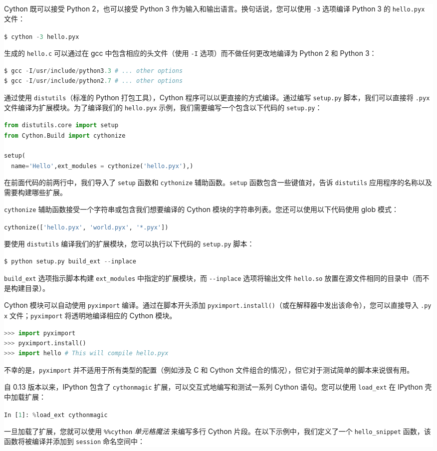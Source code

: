 Cython 既可以接受 Python 2，也可以接受 Python 3 作为输入和输出语言。换句话说，您可以使用 `-3` 选项编译 Python 3 的 `hello.pyx` 文件：

```py
$ cython -3 hello.pyx

```

生成的 `hello.c` 可以通过在 gcc 中包含相应的头文件（使用 `-I` 选项）而不做任何更改地编译为 Python 2 和 Python 3：

```py
$ gcc -I/usr/include/python3.3 # ... other options
$ gcc -I/usr/include/python2.7 # ... other options

```

通过使用 `distutils`（标准的 Python 打包工具），Cython 程序可以以更直接的方式编译。通过编写 `setup.py` 脚本，我们可以直接将 `.pyx` 文件编译为扩展模块。为了编译我们的 `hello.pyx` 示例，我们需要编写一个包含以下代码的 `setup.py`：

```py
from distutils.core import setup
from Cython.Build import cythonize

setup(
  name='Hello',ext_modules = cythonize('hello.pyx'),)
```

在前面代码的前两行中，我们导入了 `setup` 函数和 `cythonize` 辅助函数。`setup` 函数包含一些键值对，告诉 `distutils` 应用程序的名称以及需要构建哪些扩展。

`cythonize` 辅助函数接受一个字符串或包含我们想要编译的 Cython 模块的字符串列表。您还可以使用以下代码使用 glob 模式：

```py
cythonize(['hello.pyx', 'world.pyx', '*.pyx'])
```

要使用 `distutils` 编译我们的扩展模块，您可以执行以下代码的 `setup.py` 脚本：

```py
$ python setup.py build_ext --inplace

```

`build_ext` 选项指示脚本构建 `ext_modules` 中指定的扩展模块，而 `--inplace` 选项将输出文件 `hello.so` 放置在源文件相同的目录中（而不是构建目录）。

Cython 模块可以自动使用 `pyximport` 编译。通过在脚本开头添加 `pyximport.install()`（或在解释器中发出该命令），您可以直接导入 `.pyx` 文件；`pyximport` 将透明地编译相应的 Cython 模块。

```py
>>> import pyximport
>>> pyximport.install()
>>> import hello # This will compile hello.pyx
```

不幸的是，`pyximport` 并不适用于所有类型的配置（例如涉及 C 和 Cython 文件组合的情况），但它对于测试简单的脚本来说很有用。

自 0.13 版本以来，IPython 包含了 `cythonmagic` 扩展，可以交互式地编写和测试一系列 Cython 语句。您可以使用 `load_ext` 在 IPython 壳中加载扩展：

```py
In [1]: %load_ext cythonmagic
```

一旦加载了扩展，您就可以使用 `%%cython` *单元格魔法* 来编写多行 Cython 片段。在以下示例中，我们定义了一个 `hello_snippet` 函数，该函数将被编译并添加到 `session` 命名空间中：
